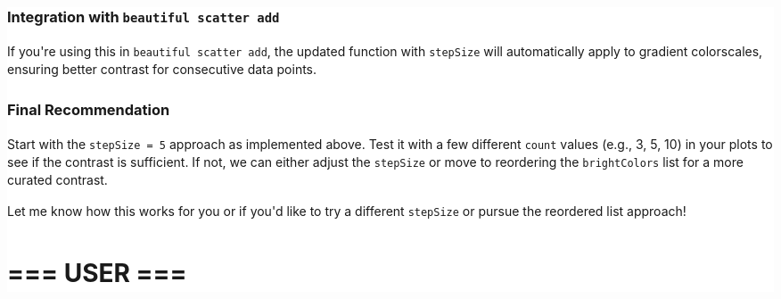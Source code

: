 ### Integration with `beautiful scatter add`

If you're using this in `beautiful scatter add`, the updated function with
`stepSize` will automatically apply to gradient colorscales, ensuring better
contrast for consecutive data points.

### Final Recommendation

Start with the `stepSize = 5` approach as implemented above. Test it with a few
different `count` values (e.g., 3, 5, 10) in your plots to see if the contrast
is sufficient. If not, we can either adjust the `stepSize` or move to reordering
the `brightColors` list for a more curated contrast.

Let me know how this works for you or if you'd like to try a different
`stepSize` or pursue the reordered list approach!

# === USER ===
